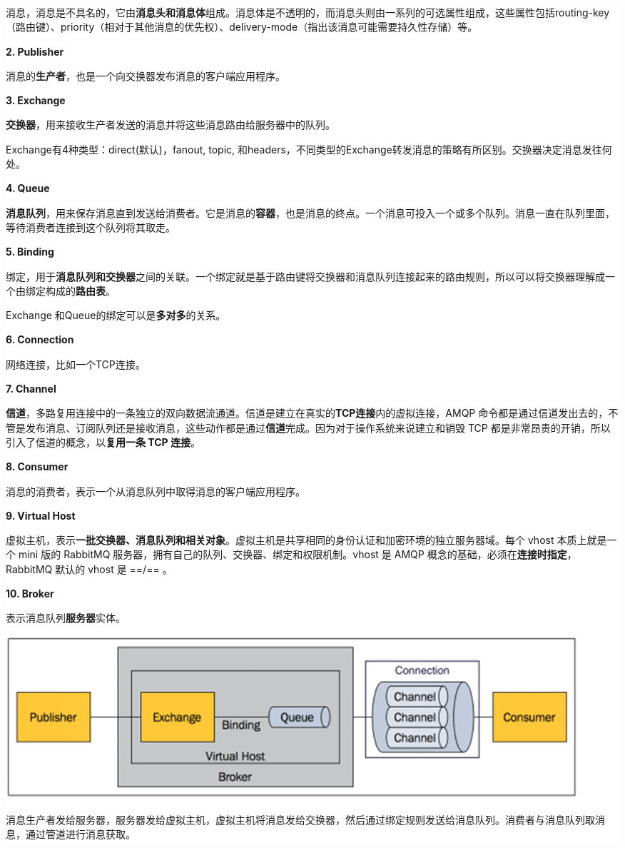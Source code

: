 消息，消息是不具名的，它由**消息头和消息体**组成。消息体是不透明的，而消息头则由一系列的可选属性组成，这些属性包括routing-key（路由键）、priority（相对于其他消息的优先权）、delivery-mode（指出该消息可能需要持久性存储）等。

**2. Publisher**

消息的**生产者**，也是一个向交换器发布消息的客户端应用程序。

**3. Exchange**

**交换器**，用来接收生产者发送的消息并将这些消息路由给服务器中的队列。

Exchange有4种类型：direct(默认)，fanout, topic, 和headers，不同类型的Exchange转发消息的策略有所区别。交换器决定消息发往何处。 

**4. Queue**

**消息队列**，用来保存消息直到发送给消费者。它是消息的**容器**，也是消息的终点。一个消息可投入一个或多个队列。消息一直在队列里面，等待消费者连接到这个队列将其取走。

**5. Binding**

绑定，用于**消息队列和交换器**之间的关联。一个绑定就是基于路由键将交换器和消息队列连接起来的路由规则，所以可以将交换器理解成一个由绑定构成的**路由表**。

Exchange 和Queue的绑定可以是**多对多**的关系。

**6. Connection**

网络连接，比如一个TCP连接。

**7. Channel**

**信道**，多路复用连接中的一条独立的双向数据流通道。信道是建立在真实的**TCP连接**内的虚拟连接，AMQP 命令都是通过信道发出去的，不管是发布消息、订阅队列还是接收消息，这些动作都是通过**信道**完成。因为对于操作系统来说建立和销毁 TCP 都是非常昂贵的开销，所以引入了信道的概念，以**复用一条 TCP 连接**。

**8. Consumer**

消息的消费者，表示一个从消息队列中取得消息的客户端应用程序。

**9. Virtual Host**

虚拟主机，表示**一批交换器、消息队列和相关对象**。虚拟主机是共享相同的身份认证和加密环境的独立服务器域。每个 vhost 本质上就是一个 mini 版的 RabbitMQ 服务器，拥有自己的队列、交换器、绑定和权限机制。vhost 是 AMQP 概念的基础，必须在**连接时指定**，RabbitMQ 默认的 vhost 是 ==/== 。

**10. Broker**

表示消息队列**服务器**实体。

![1563374413383](assets/1563374413383.png)

消息生产者发给服务器，服务器发给虚拟主机，虚拟主机将消息发给交换器，然后通过绑定规则发送给消息队列。消费者与消息队列取消息，通过管道进行消息获取。
